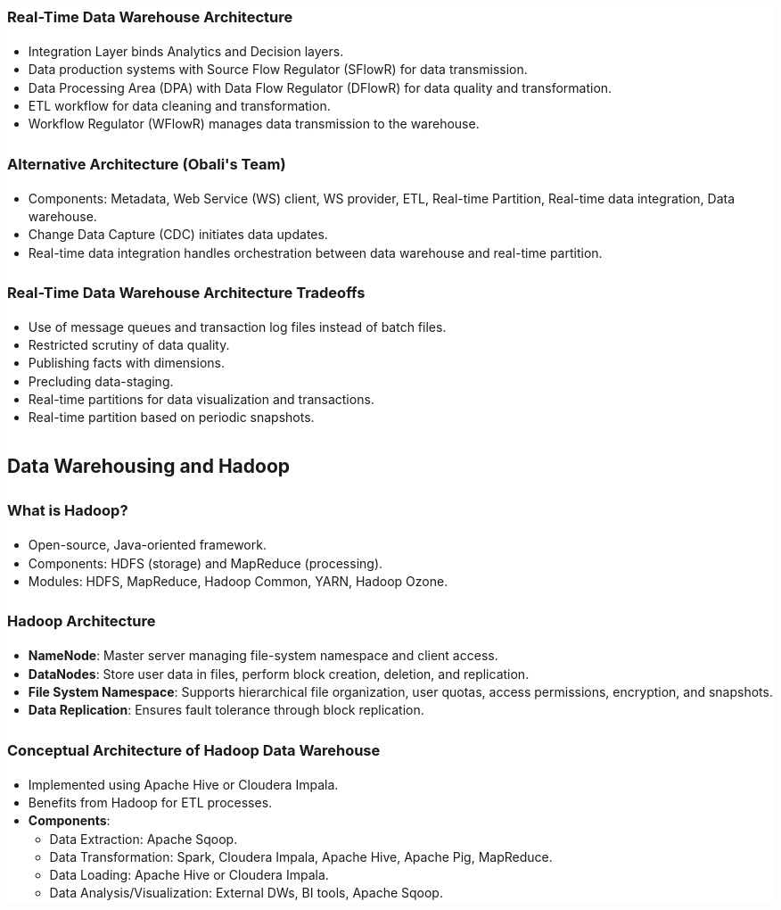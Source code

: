 <a name="real-time-data-warehouse-architecture"></a>
### Real-Time Data Warehouse Architecture
- Integration Layer binds Analytics and Decision layers.
- Data production systems with Source Flow Regulator (SFlowR) for data transmission.
- Data Processing Area (DPA) with Data Flow Regulator (DFlowR) for data quality and transformation.
- ETL workflow for data cleaning and transformation.
- Workflow Regulator (WFlowR) manages data transmission to the warehouse.

<a name="alternative-architecture-obalis-team"></a>
### Alternative Architecture (Obali's Team)
- Components: Metadata, Web Service (WS) client, WS provider, ETL, Real-time Partition, Real-time data integration, Data warehouse.
- Change Data Capture (CDC) initiates data updates.
- Real-time data integration handles orchestration between data warehouse and real-time partition.

<a name="real-time-data-warehouse-architecture-tradeoffs"></a>
### Real-Time Data Warehouse Architecture Tradeoffs
- Use of message queues and transaction log files instead of batch files.
- Restricted scrutiny of data quality.
- Publishing facts with dimensions.
- Precluding data-staging.
- Real-time partitions for data visualization and transactions.
- Real-time partition based on periodic snapshots.

<a name="data-warehousing-and-hadoop"></a>
## Data Warehousing and Hadoop

<a name="what-is-hadoop"></a>
### What is Hadoop?
- Open-source, Java-oriented framework.
- Components: HDFS (storage) and MapReduce (processing).
- Modules: HDFS, MapReduce, Hadoop Common, YARN, Hadoop Ozone.

<a name="hadoop-architecture"></a>
### Hadoop Architecture
- **NameNode**: Master server managing file-system namespace and client access.
- **DataNodes**: Store user data in files, perform block creation, deletion, and replication.
- **File System Namespace**: Supports hierarchical file organization, user quotas, access permissions, encryption, and snapshots.
- **Data Replication**: Ensures fault tolerance through block replication.

<a name="conceptual-architecture-of-hadoop-data-warehouse"></a>
### Conceptual Architecture of Hadoop Data Warehouse
- Implemented using Apache Hive or Cloudera Impala.
- Benefits from Hadoop for ETL processes.
- **Components**:
  - Data Extraction: Apache Sqoop.
  - Data Transformation: Spark, Cloudera Impala, Apache Hive, Apache Pig, MapReduce.
  - Data Loading: Apache Hive or Cloudera Impala.
  - Data Analysis/Visualization: External DWs, BI tools, Apache Sqoop.
